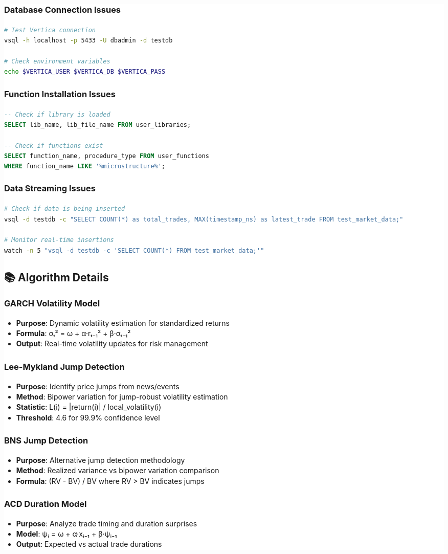 ### Database Connection Issues

```bash
# Test Vertica connection
vsql -h localhost -p 5433 -U dbadmin -d testdb

# Check environment variables
echo $VERTICA_USER $VERTICA_DB $VERTICA_PASS
```

### Function Installation Issues

```sql
-- Check if library is loaded
SELECT lib_name, lib_file_name FROM user_libraries;

-- Check if functions exist
SELECT function_name, procedure_type FROM user_functions 
WHERE function_name LIKE '%microstructure%';
```

### Data Streaming Issues

```bash
# Check if data is being inserted
vsql -d testdb -c "SELECT COUNT(*) as total_trades, MAX(timestamp_ns) as latest_trade FROM test_market_data;"

# Monitor real-time insertions
watch -n 5 "vsql -d testdb -c 'SELECT COUNT(*) FROM test_market_data;'"
```

## 📚 Algorithm Details

### GARCH Volatility Model
- **Purpose**: Dynamic volatility estimation for standardized returns
- **Formula**: σₜ² = ω + α·rₜ₋₁² + β·σₜ₋₁²
- **Output**: Real-time volatility updates for risk management

### Lee-Mykland Jump Detection
- **Purpose**: Identify price jumps from news/events
- **Method**: Bipower variation for jump-robust volatility estimation
- **Statistic**: L(i) = |return(i)| / local_volatility(i)
- **Threshold**: 4.6 for 99.9% confidence level

### BNS Jump Detection
- **Purpose**: Alternative jump detection methodology
- **Method**: Realized variance vs bipower variation comparison
- **Formula**: (RV - BV) / BV where RV > BV indicates jumps

### ACD Duration Model
- **Purpose**: Analyze trade timing and duration surprises
- **Model**: ψᵢ = ω + α·xᵢ₋₁ + β·ψᵢ₋₁
- **Output**: Expected vs actual trade durations
